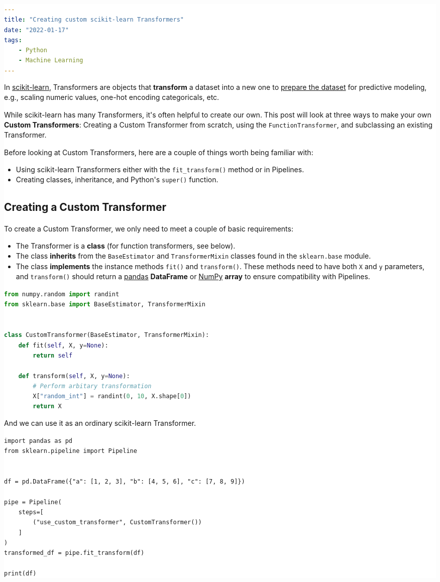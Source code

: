 ```yaml
---
title: "Creating custom scikit-learn Transformers"
date: "2022-01-17"
tags:
    - Python
    - Machine Learning
---
```


In [scikit-learn](https://scikit-learn.org/stable/), Transformers are objects that **transform** a dataset into a new one to [prepare the dataset](https://scikit-learn.org/stable/modules/preprocessing.html) for predictive modeling, e.g., scaling numeric values, one-hot encoding categoricals, etc.

While scikit-learn has many Transformers, it's often helpful to create our own. This post will look at three ways to make your own **Custom Transformers**: Creating a Custom Transformer from scratch, using the `FunctionTransformer`, and subclassing an existing Transformer.

Before looking at Custom Transformers, here are a couple of things worth being familiar with:
* Using scikit-learn Transformers either with the `fit_transform()` method or in Pipelines.
* Creating classes, inheritance, and Python's `super()` function.

## Creating a Custom Transformer

To create a Custom Transformer, we only need to meet a couple of basic requirements:
* The Transformer is a **class** (for function transformers, see below).
* The class **inherits** from the `BaseEstimator` and `TransformerMixin` classes found in the `sklearn.base` module.
* The class **implements** the instance methods `fit()` and `transform()`. These methods need to have both `X` and `y` parameters, and `transform()` should return a [pandas](https://pandas.pydata.org/) **DataFrame** or [NumPy](https://numpy.org/) **array** to ensure compatibility with Pipelines.

```python
from numpy.random import randint
from sklearn.base import BaseEstimator, TransformerMixin


class CustomTransformer(BaseEstimator, TransformerMixin):
    def fit(self, X, y=None):
        return self

    def transform(self, X, y=None):
        # Perform arbitary transformation
        X["random_int"] = randint(0, 10, X.shape[0])
        return X

```

And we can use it as an ordinary scikit-learn Transformer.

```python{9}
import pandas as pd
from sklearn.pipeline import Pipeline


df = pd.DataFrame({"a": [1, 2, 3], "b": [4, 5, 6], "c": [7, 8, 9]})

pipe = Pipeline(
    steps=[
        ("use_custom_transformer", CustomTransformer())
    ]
)
transformed_df = pipe.fit_transform(df)

print(df)

```